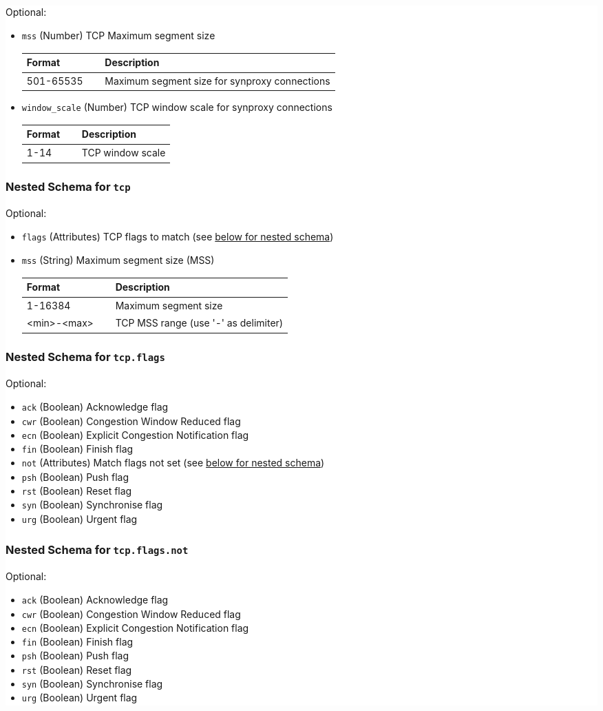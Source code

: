 Optional:

- `mss` (Number) TCP Maximum segment size

    |  Format     &emsp;|  Description                                    |
    |-------------------|-------------------------------------------------|
    |  501-65535  &emsp;|  Maximum segment size for synproxy connections  |
- `window_scale` (Number) TCP window scale for synproxy connections

    |  Format  &emsp;|  Description       |
    |----------------|--------------------|
    |  1-14    &emsp;|  TCP window scale  |



<a id="nestedatt--tcp"></a>
### Nested Schema for `tcp`

Optional:

- `flags` (Attributes) TCP flags to match (see [below for nested schema](#nestedatt--tcp--flags))
- `mss` (String) Maximum segment size (MSS)

    |  Format                   &emsp;|  Description                           |
    |---------------------------------|----------------------------------------|
    |  1-16384                  &emsp;|  Maximum segment size                  |
    |  &lt;min&gt;-&lt;max&gt;  &emsp;|  TCP MSS range (use '-' as delimiter)  |

<a id="nestedatt--tcp--flags"></a>
### Nested Schema for `tcp.flags`

Optional:

- `ack` (Boolean) Acknowledge flag
- `cwr` (Boolean) Congestion Window Reduced flag
- `ecn` (Boolean) Explicit Congestion Notification flag
- `fin` (Boolean) Finish flag
- `not` (Attributes) Match flags not set (see [below for nested schema](#nestedatt--tcp--flags--not))
- `psh` (Boolean) Push flag
- `rst` (Boolean) Reset flag
- `syn` (Boolean) Synchronise flag
- `urg` (Boolean) Urgent flag

<a id="nestedatt--tcp--flags--not"></a>
### Nested Schema for `tcp.flags.not`

Optional:

- `ack` (Boolean) Acknowledge flag
- `cwr` (Boolean) Congestion Window Reduced flag
- `ecn` (Boolean) Explicit Congestion Notification flag
- `fin` (Boolean) Finish flag
- `psh` (Boolean) Push flag
- `rst` (Boolean) Reset flag
- `syn` (Boolean) Synchronise flag
- `urg` (Boolean) Urgent flag
